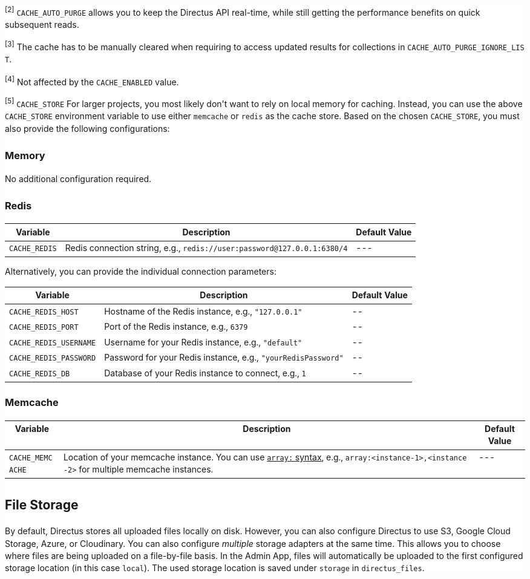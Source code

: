<sup>[2]</sup> `CACHE_AUTO_PURGE` allows you to keep the Directus API real-time, while still getting the performance
benefits on quick subsequent reads.

<sup>[3]</sup> The cache has to be manually cleared when requiring to access updated results for collections in
`CACHE_AUTO_PURGE_IGNORE_LIST`.

<sup>[4]</sup> Not affected by the `CACHE_ENABLED` value.

<sup>[5]</sup> `CACHE_STORE` For larger projects, you most likely don't want to rely on local memory for caching.
Instead, you can use the above `CACHE_STORE` environment variable to use either `memcache` or `redis` as the cache
store. Based on the chosen `CACHE_STORE`, you must also provide the following configurations:

### Memory

No additional configuration required.

### Redis

| Variable      | Description                                                             | Default Value |
| ------------- | ----------------------------------------------------------------------- | ------------- |
| `CACHE_REDIS` | Redis connection string, e.g., `redis://user:password@127.0.0.1:6380/4` | ---           |

Alternatively, you can provide the individual connection parameters:

| Variable               | Description                                                   | Default Value |
| ---------------------- | ------------------------------------------------------------- | ------------- |
| `CACHE_REDIS_HOST`     | Hostname of the Redis instance, e.g., `"127.0.0.1"`           | --            |
| `CACHE_REDIS_PORT`     | Port of the Redis instance, e.g., `6379`                      | --            |
| `CACHE_REDIS_USERNAME` | Username for your Redis instance, e.g., `"default"`           | --            |
| `CACHE_REDIS_PASSWORD` | Password for your Redis instance, e.g., `"yourRedisPassword"` | --            |
| `CACHE_REDIS_DB`       | Database of your Redis instance to connect, e.g., `1`         | --            |

### Memcache

| Variable         | Description                                                                                                                                                             | Default Value |
| ---------------- | ----------------------------------------------------------------------------------------------------------------------------------------------------------------------- | ------------- |
| `CACHE_MEMCACHE` | Location of your memcache instance. You can use [`array:` syntax](#environment-syntax-prefix), e.g., `array:<instance-1>,<instance-2>` for multiple memcache instances. | ---           |

## File Storage

By default, Directus stores all uploaded files locally on disk. However, you can also configure Directus to use S3,
Google Cloud Storage, Azure, or Cloudinary. You can also configure _multiple_ storage adapters at the same time. This
allows you to choose where files are being uploaded on a file-by-file basis. In the Admin App, files will automatically
be uploaded to the first configured storage location (in this case `local`). The used storage location is saved under
`storage` in `directus_files`.
